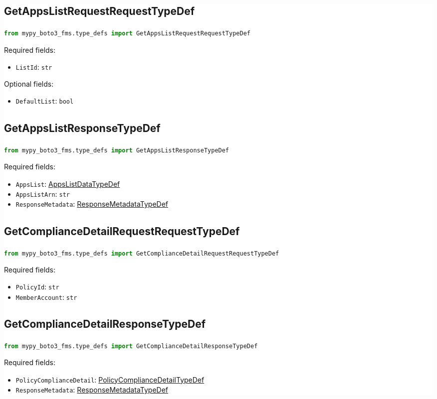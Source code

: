 <a id="getappslistrequestrequesttypedef"></a>

## GetAppsListRequestRequestTypeDef

```python
from mypy_boto3_fms.type_defs import GetAppsListRequestRequestTypeDef
```

Required fields:

- `ListId`: `str`

Optional fields:

- `DefaultList`: `bool`

<a id="getappslistresponsetypedef"></a>

## GetAppsListResponseTypeDef

```python
from mypy_boto3_fms.type_defs import GetAppsListResponseTypeDef
```

Required fields:

- `AppsList`: [AppsListDataTypeDef](./type_defs.md#appslistdatatypedef)
- `AppsListArn`: `str`
- `ResponseMetadata`:
  [ResponseMetadataTypeDef](./type_defs.md#responsemetadatatypedef)

<a id="getcompliancedetailrequestrequesttypedef"></a>

## GetComplianceDetailRequestRequestTypeDef

```python
from mypy_boto3_fms.type_defs import GetComplianceDetailRequestRequestTypeDef
```

Required fields:

- `PolicyId`: `str`
- `MemberAccount`: `str`

<a id="getcompliancedetailresponsetypedef"></a>

## GetComplianceDetailResponseTypeDef

```python
from mypy_boto3_fms.type_defs import GetComplianceDetailResponseTypeDef
```

Required fields:

- `PolicyComplianceDetail`:
  [PolicyComplianceDetailTypeDef](./type_defs.md#policycompliancedetailtypedef)
- `ResponseMetadata`:
  [ResponseMetadataTypeDef](./type_defs.md#responsemetadatatypedef)
